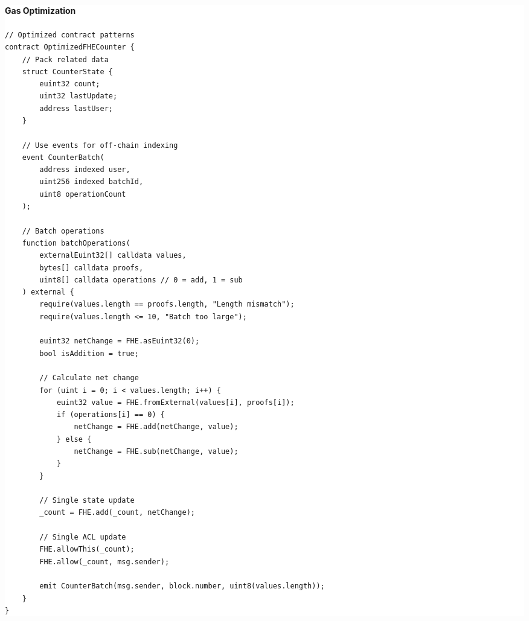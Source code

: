 #### **Gas Optimization**
```solidity
// Optimized contract patterns
contract OptimizedFHECounter {
    // Pack related data
    struct CounterState {
        euint32 count;
        uint32 lastUpdate;
        address lastUser;
    }

    // Use events for off-chain indexing
    event CounterBatch(
        address indexed user,
        uint256 indexed batchId,
        uint8 operationCount
    );

    // Batch operations
    function batchOperations(
        externalEuint32[] calldata values,
        bytes[] calldata proofs,
        uint8[] calldata operations // 0 = add, 1 = sub
    ) external {
        require(values.length == proofs.length, "Length mismatch");
        require(values.length <= 10, "Batch too large");

        euint32 netChange = FHE.asEuint32(0);
        bool isAddition = true;

        // Calculate net change
        for (uint i = 0; i < values.length; i++) {
            euint32 value = FHE.fromExternal(values[i], proofs[i]);
            if (operations[i] == 0) {
                netChange = FHE.add(netChange, value);
            } else {
                netChange = FHE.sub(netChange, value);
            }
        }

        // Single state update
        _count = FHE.add(_count, netChange);

        // Single ACL update
        FHE.allowThis(_count);
        FHE.allow(_count, msg.sender);

        emit CounterBatch(msg.sender, block.number, uint8(values.length));
    }
}
```
